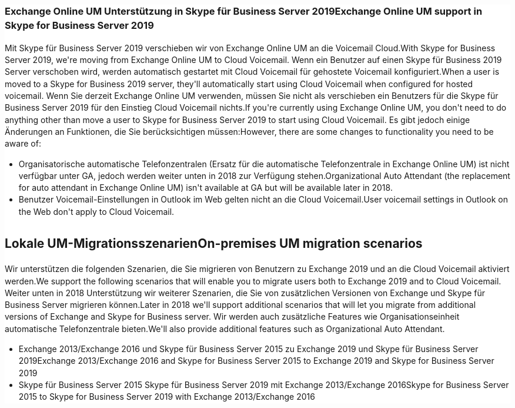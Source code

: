 ### <a name="exchange-online-um-support-in-skype-for-business-server-2019"></a><span data-ttu-id="d65b5-120">Exchange Online UM Unterstützung in Skype für Business Server 2019</span><span class="sxs-lookup"><span data-stu-id="d65b5-120">Exchange Online UM support in Skype for Business Server 2019</span></span>

<span data-ttu-id="d65b5-121">Mit Skype für Business Server 2019 verschieben wir von Exchange Online UM an die Voicemail Cloud.</span><span class="sxs-lookup"><span data-stu-id="d65b5-121">With Skype for Business Server 2019, we're moving from Exchange Online UM to Cloud Voicemail.</span></span> <span data-ttu-id="d65b5-122">Wenn ein Benutzer auf einen Skype für Business 2019 Server verschoben wird, werden automatisch gestartet mit Cloud Voicemail für gehostete Voicemail konfiguriert.</span><span class="sxs-lookup"><span data-stu-id="d65b5-122">When a user is moved to a Skype for Business 2019 server, they'll automatically start using Cloud Voicemail when configured for hosted voicemail.</span></span> <span data-ttu-id="d65b5-123">Wenn Sie derzeit Exchange Online UM verwenden, müssen Sie nicht als verschieben ein Benutzers für die Skype für Business Server 2019 für den Einstieg Cloud Voicemail nichts.</span><span class="sxs-lookup"><span data-stu-id="d65b5-123">If you're currently using Exchange Online UM, you don't need to do anything other than move a user to Skype for Business Server 2019 to start using Cloud Voicemail.</span></span> <span data-ttu-id="d65b5-124">Es gibt jedoch einige Änderungen an Funktionen, die Sie berücksichtigen müssen:</span><span class="sxs-lookup"><span data-stu-id="d65b5-124">However, there are some changes to functionality you need to be aware of:</span></span>

- <span data-ttu-id="d65b5-125">Organisatorische automatische Telefonzentralen (Ersatz für die automatische Telefonzentrale in Exchange Online UM) ist nicht verfügbar unter GA, jedoch werden weiter unten in 2018 zur Verfügung stehen.</span><span class="sxs-lookup"><span data-stu-id="d65b5-125">Organizational Auto Attendant (the replacement for auto attendant in Exchange Online UM) isn't available at GA but will be available later in 2018.</span></span>
- <span data-ttu-id="d65b5-126">Benutzer Voicemail-Einstellungen in Outlook im Web gelten nicht an die Cloud Voicemail.</span><span class="sxs-lookup"><span data-stu-id="d65b5-126">User voicemail settings in Outlook on the Web don't apply to Cloud Voicemail.</span></span>

## <a name="on-premises-um-migration-scenarios"></a><span data-ttu-id="d65b5-127">Lokale UM-Migrationsszenarien</span><span class="sxs-lookup"><span data-stu-id="d65b5-127">On-premises UM migration scenarios</span></span>

<span data-ttu-id="d65b5-128">Wir unterstützen die folgenden Szenarien, die Sie migrieren von Benutzern zu Exchange 2019 und an die Cloud Voicemail aktiviert werden.</span><span class="sxs-lookup"><span data-stu-id="d65b5-128">We support the following scenarios that will enable you to migrate users both to Exchange 2019 and to Cloud Voicemail.</span></span> <span data-ttu-id="d65b5-129">Weiter unten in 2018 Unterstützung wir weiterer Szenarien, die Sie von zusätzlichen Versionen von Exchange und Skype für Business Server migrieren können.</span><span class="sxs-lookup"><span data-stu-id="d65b5-129">Later in 2018 we'll support additional scenarios that will let you migrate from additional versions of Exchange and Skype for Business server.</span></span> <span data-ttu-id="d65b5-130">Wir werden auch zusätzliche Features wie Organisationseinheit automatische Telefonzentrale bieten.</span><span class="sxs-lookup"><span data-stu-id="d65b5-130">We'll also provide additional features such as Organizational Auto Attendant.</span></span>

- <span data-ttu-id="d65b5-131">Exchange 2013/Exchange 2016 und Skype für Business Server 2015 zu Exchange 2019 und Skype für Business Server 2019</span><span class="sxs-lookup"><span data-stu-id="d65b5-131">Exchange 2013/Exchange 2016 and Skype for Business Server 2015 to Exchange 2019 and Skype for Business Server 2019</span></span>
- <span data-ttu-id="d65b5-132">Skype für Business Server 2015 Skype für Business Server 2019 mit Exchange 2013/Exchange 2016</span><span class="sxs-lookup"><span data-stu-id="d65b5-132">Skype for Business Server 2015 to Skype for Business Server 2019 with Exchange 2013/Exchange 2016</span></span>
